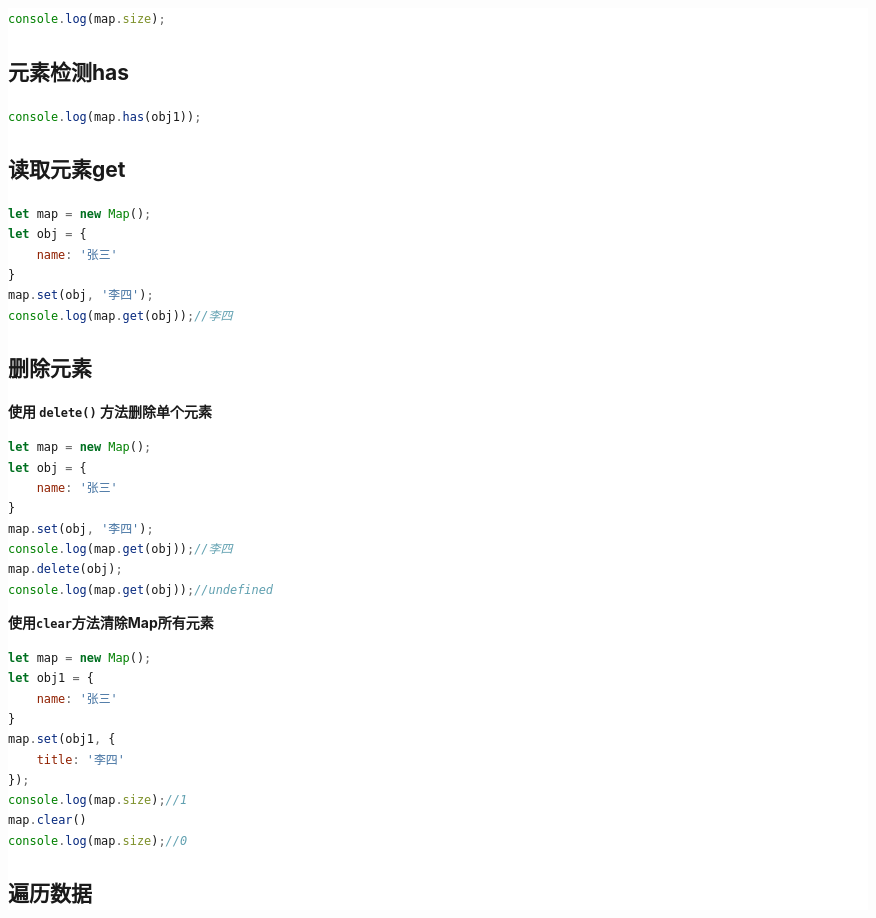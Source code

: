 ```js
console.log(map.size);
```

## 元素检测has

```js
console.log(map.has(obj1));
```

## 读取元素get

```js
let map = new Map();
let obj = {
    name: '张三'
}
map.set(obj, '李四');
console.log(map.get(obj));//李四
```

## 删除元素

**使用 `delete()` 方法删除单个元素**

```js
let map = new Map();
let obj = {
    name: '张三'
}
map.set(obj, '李四');
console.log(map.get(obj));//李四
map.delete(obj);
console.log(map.get(obj));//undefined
```

**使用`clear`方法清除Map所有元素**

```js
let map = new Map();
let obj1 = {
    name: '张三'
}
map.set(obj1, {
    title: '李四'
});
console.log(map.size);//1
map.clear()
console.log(map.size);//0
```



##  遍历数据
